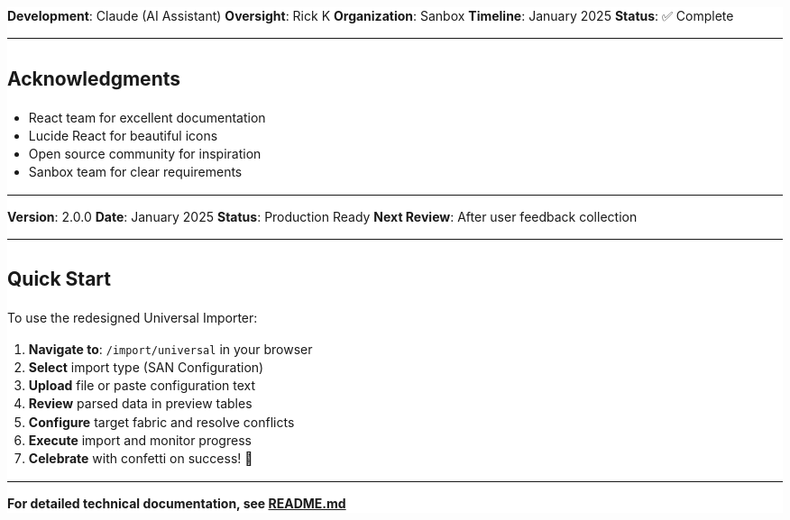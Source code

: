 **Development**: Claude (AI Assistant)
**Oversight**: Rick K
**Organization**: Sanbox
**Timeline**: January 2025
**Status**: ✅ Complete

---

## Acknowledgments

- React team for excellent documentation
- Lucide React for beautiful icons
- Open source community for inspiration
- Sanbox team for clear requirements

---

**Version**: 2.0.0
**Date**: January 2025
**Status**: Production Ready
**Next Review**: After user feedback collection

---

## Quick Start

To use the redesigned Universal Importer:

1. **Navigate to**: `/import/universal` in your browser
2. **Select** import type (SAN Configuration)
3. **Upload** file or paste configuration text
4. **Review** parsed data in preview tables
5. **Configure** target fabric and resolve conflicts
6. **Execute** import and monitor progress
7. **Celebrate** with confetti on success! 🎉

---

**For detailed technical documentation, see [README.md](./frontend/src/components/UniversalImporter/README.md)**